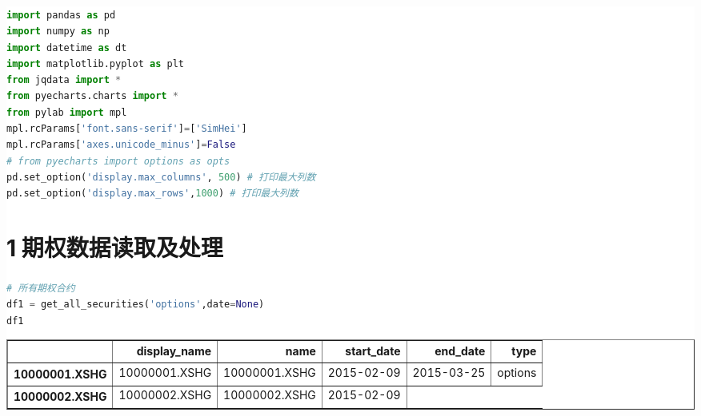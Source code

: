 

```python
import pandas as pd
import numpy as np
import datetime as dt
import matplotlib.pyplot as plt
from jqdata import *
from pyecharts.charts import *
from pylab import mpl
mpl.rcParams['font.sans-serif']=['SimHei']
mpl.rcParams['axes.unicode_minus']=False
# from pyecharts import options as opts
pd.set_option('display.max_columns', 500) # 打印最大列数
pd.set_option('display.max_rows',1000) # 打印最大列数
```

# 1 期权数据读取及处理


```python
# 所有期权合约
df1 = get_all_securities('options',date=None)
df1
```




<div>
<style scoped>
    .dataframe tbody tr th:only-of-type {
        vertical-align: middle;
    }

    .dataframe tbody tr th {
        vertical-align: top;
    }

    .dataframe thead th {
        text-align: right;
    }
</style>
<table border="1" class="dataframe">
  <thead>
    <tr style="text-align: right;">
      <th></th>
      <th>display_name</th>
      <th>name</th>
      <th>start_date</th>
      <th>end_date</th>
      <th>type</th>
    </tr>
  </thead>
  <tbody>
    <tr>
      <th>10000001.XSHG</th>
      <td>10000001.XSHG</td>
      <td>10000001.XSHG</td>
      <td>2015-02-09</td>
      <td>2015-03-25</td>
      <td>options</td>
    </tr>
    <tr>
      <th>10000002.XSHG</th>
      <td>10000002.XSHG</td>
      <td>10000002.XSHG</td>
      <td>2015-02-09</td>